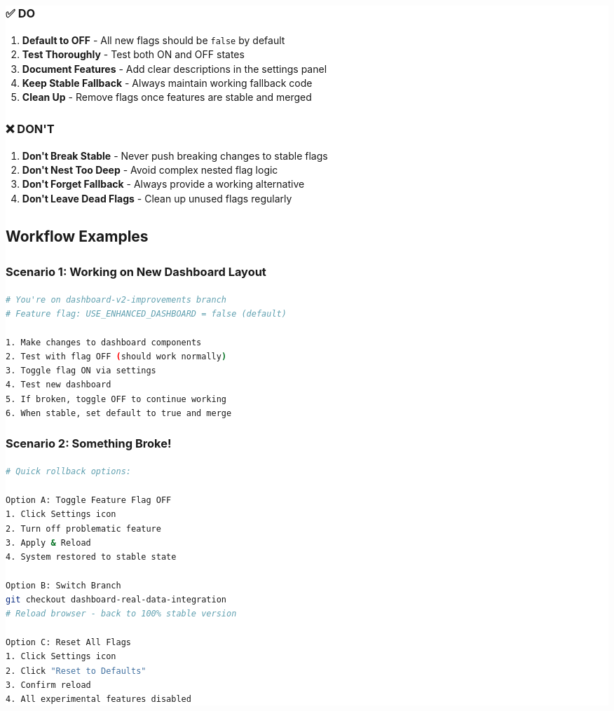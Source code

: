### ✅ DO

1. **Default to OFF** - All new flags should be `false` by default
2. **Test Thoroughly** - Test both ON and OFF states
3. **Document Features** - Add clear descriptions in the settings panel
4. **Keep Stable Fallback** - Always maintain working fallback code
5. **Clean Up** - Remove flags once features are stable and merged

### ❌ DON'T

1. **Don't Break Stable** - Never push breaking changes to stable flags
2. **Don't Nest Too Deep** - Avoid complex nested flag logic
3. **Don't Forget Fallback** - Always provide a working alternative
4. **Don't Leave Dead Flags** - Clean up unused flags regularly

## Workflow Examples

### Scenario 1: Working on New Dashboard Layout

```bash
# You're on dashboard-v2-improvements branch
# Feature flag: USE_ENHANCED_DASHBOARD = false (default)

1. Make changes to dashboard components
2. Test with flag OFF (should work normally)
3. Toggle flag ON via settings
4. Test new dashboard
5. If broken, toggle OFF to continue working
6. When stable, set default to true and merge
```

### Scenario 2: Something Broke!

```bash
# Quick rollback options:

Option A: Toggle Feature Flag OFF
1. Click Settings icon
2. Turn off problematic feature
3. Apply & Reload
4. System restored to stable state

Option B: Switch Branch
git checkout dashboard-real-data-integration
# Reload browser - back to 100% stable version

Option C: Reset All Flags
1. Click Settings icon
2. Click "Reset to Defaults"
3. Confirm reload
4. All experimental features disabled
```
